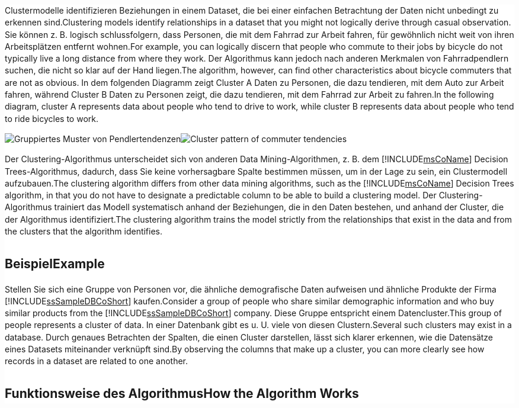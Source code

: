  <span data-ttu-id="87948-106">Clustermodelle identifizieren Beziehungen in einem Dataset, die bei einer einfachen Betrachtung der Daten nicht unbedingt zu erkennen sind.</span><span class="sxs-lookup"><span data-stu-id="87948-106">Clustering models identify relationships in a dataset that you might not logically derive through casual observation.</span></span> <span data-ttu-id="87948-107">Sie können z. B. logisch schlussfolgern, dass Personen, die mit dem Fahrrad zur Arbeit fahren, für gewöhnlich nicht weit von ihren Arbeitsplätzen entfernt wohnen.</span><span class="sxs-lookup"><span data-stu-id="87948-107">For example, you can logically discern that people who commute to their jobs by bicycle do not typically live a long distance from where they work.</span></span> <span data-ttu-id="87948-108">Der Algorithmus kann jedoch nach anderen Merkmalen von Fahrradpendlern suchen, die nicht so klar auf der Hand liegen.</span><span class="sxs-lookup"><span data-stu-id="87948-108">The algorithm, however, can find other characteristics about bicycle commuters that are not as obvious.</span></span> <span data-ttu-id="87948-109">In dem folgenden Diagramm zeigt Cluster A Daten zu Personen, die dazu tendieren, mit dem Auto zur Arbeit fahren, während Cluster B Daten zu Personen zeigt, die dazu tendieren, mit dem Fahrrad zur Arbeit zu fahren.</span><span class="sxs-lookup"><span data-stu-id="87948-109">In the following diagram, cluster A represents data about people who tend to drive to work, while cluster B represents data about people who tend to ride bicycles to work.</span></span>

 <span data-ttu-id="87948-110">![Gruppiertes Muster von Pendlertendenzen](../media/clustering-example.gif "Gruppiertes Muster von Pendlertendenzen")</span><span class="sxs-lookup"><span data-stu-id="87948-110">![Cluster pattern of commuter tendencies](../media/clustering-example.gif "Cluster pattern of commuter tendencies")</span></span>

 <span data-ttu-id="87948-111">Der Clustering-Algorithmus unterscheidet sich von anderen Data Mining-Algorithmen, z. B. dem [!INCLUDE[msCoName](../../includes/msconame-md.md)] Decision Trees-Algorithmus, dadurch, dass Sie keine vorhersagbare Spalte bestimmen müssen, um in der Lage zu sein, ein Clustermodell aufzubauen.</span><span class="sxs-lookup"><span data-stu-id="87948-111">The clustering algorithm differs from other data mining algorithms, such as the [!INCLUDE[msCoName](../../includes/msconame-md.md)] Decision Trees algorithm, in that you do not have to designate a predictable column to be able to build a clustering model.</span></span> <span data-ttu-id="87948-112">Der Clustering-Algorithmus trainiert das Modell systematisch anhand der Beziehungen, die in den Daten bestehen, und anhand der Cluster, die der Algorithmus identifiziert.</span><span class="sxs-lookup"><span data-stu-id="87948-112">The clustering algorithm trains the model strictly from the relationships that exist in the data and from the clusters that the algorithm identifies.</span></span>

## <a name="example"></a><span data-ttu-id="87948-113">Beispiel</span><span class="sxs-lookup"><span data-stu-id="87948-113">Example</span></span>
 <span data-ttu-id="87948-114">Stellen Sie sich eine Gruppe von Personen vor, die ähnliche demografische Daten aufweisen und ähnliche Produkte der Firma [!INCLUDE[ssSampleDBCoShort](../../includes/sssampledbcoshort-md.md)] kaufen.</span><span class="sxs-lookup"><span data-stu-id="87948-114">Consider a group of people who share similar demographic information and who buy similar products from the [!INCLUDE[ssSampleDBCoShort](../../includes/sssampledbcoshort-md.md)] company.</span></span> <span data-ttu-id="87948-115">Diese Gruppe entspricht einem Datencluster.</span><span class="sxs-lookup"><span data-stu-id="87948-115">This group of people represents a cluster of data.</span></span> <span data-ttu-id="87948-116">In einer Datenbank gibt es u. U. viele von diesen Clustern.</span><span class="sxs-lookup"><span data-stu-id="87948-116">Several such clusters may exist in a database.</span></span> <span data-ttu-id="87948-117">Durch genaues Betrachten der Spalten, die einen Cluster darstellen, lässt sich klarer erkennen, wie die Datensätze eines Datasets miteinander verknüpft sind.</span><span class="sxs-lookup"><span data-stu-id="87948-117">By observing the columns that make up a cluster, you can more clearly see how records in a dataset are related to one another.</span></span>

## <a name="how-the-algorithm-works"></a><span data-ttu-id="87948-118">Funktionsweise des Algorithmus</span><span class="sxs-lookup"><span data-stu-id="87948-118">How the Algorithm Works</span></span>